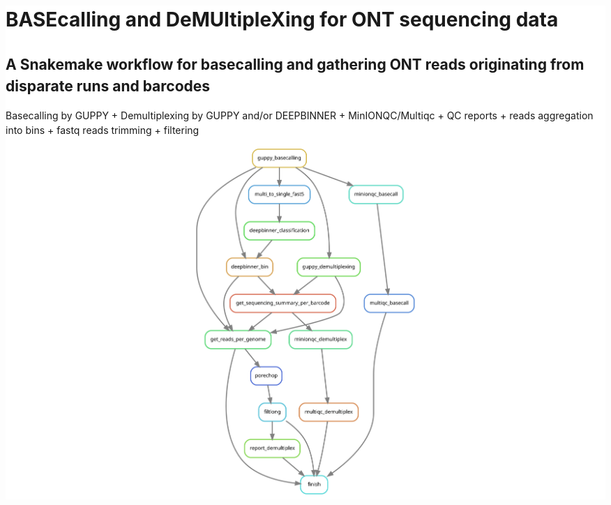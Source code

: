 # BASEcalling and DeMUltipleXing for ONT sequencing data
## A Snakemake workflow for basecalling and gathering ONT reads originating from disparate runs and barcodes

Basecalling by GUPPY + Demultiplexing by GUPPY and/or DEEPBINNER + MinIONQC/Multiqc + QC reports + reads aggregation into bins + fastq reads trimming + filtering

<p align="center">
  <img src="./dag/full_dag.svg" width="500" height="500">
</p>
